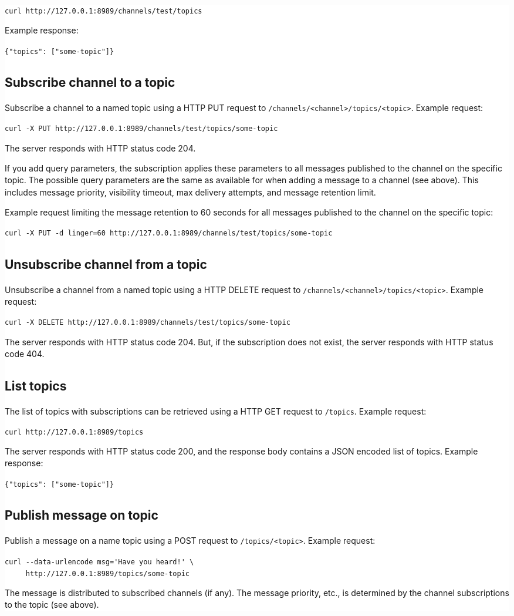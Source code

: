     curl http://127.0.0.1:8989/channels/test/topics

Example response:

    {"topics": ["some-topic"]}

## Subscribe channel to a topic

Subscribe a channel to a named topic using a HTTP PUT request to `/channels/<channel>/topics/<topic>`. Example request:

    curl -X PUT http://127.0.0.1:8989/channels/test/topics/some-topic

The server responds with HTTP status code 204.

If you add query parameters, the subscription applies these parameters to all messages published to the channel on the specific topic. The possible query parameters are the same as available for when adding a message to a channel (see above). This includes message priority, visibility timeout, max delivery attempts, and message retention limit.

Example request limiting the message retention to 60 seconds for all messages published to the channel on the specific topic:

    curl -X PUT -d linger=60 http://127.0.0.1:8989/channels/test/topics/some-topic

## Unsubscribe channel from a topic

Unsubscribe a channel from a named topic using a HTTP DELETE request to `/channels/<channel>/topics/<topic>`. Example request:

    curl -X DELETE http://127.0.0.1:8989/channels/test/topics/some-topic

The server responds with HTTP status code 204. But, if the subscription does not exist, the server responds with HTTP status code 404.

## List topics

The list of topics with subscriptions can be retrieved using a HTTP GET request to `/topics`. Example request:

    curl http://127.0.0.1:8989/topics

The server responds with HTTP status code 200, and the response body contains a JSON encoded list of topics. Example response:

    {"topics": ["some-topic"]}


## Publish message on topic

Publish a message on a name topic using a POST request to `/topics/<topic>`. Example request:

    curl --data-urlencode msg='Have you heard!' \
         http://127.0.0.1:8989/topics/some-topic

The message is distributed to subscribed channels (if any). The message priority, etc., is determined by the channel subscriptions to the topic (see above).
